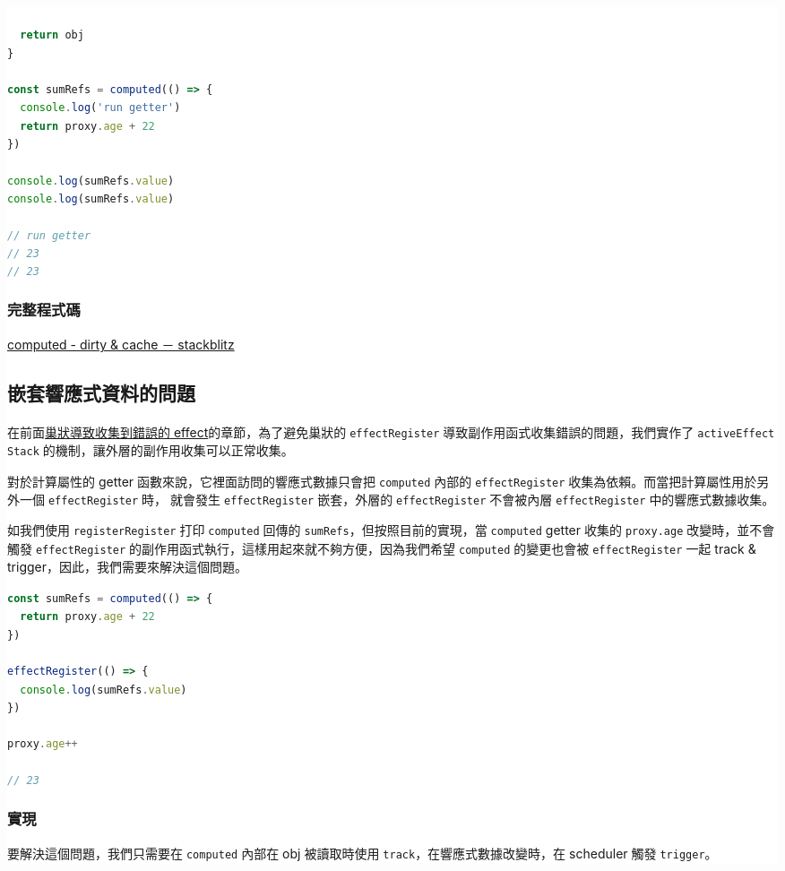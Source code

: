 ```js [computed-cache-dirty.js]

  return obj
}

const sumRefs = computed(() => {
  console.log('run getter')
  return proxy.age + 22
})

console.log(sumRefs.value)
console.log(sumRefs.value)

// run getter
// 23
// 23
```

### 完整程式碼

[computed - dirty & cache － stackblitz](https://stackblitz.com/edit/js-pcysk4?file=index.js)

## 嵌套響應式資料的問題

在前面[巢狀導致收集到錯誤的 effect](https://rock070.me/notes/vue/2023-05-04-vue-design-and-practive-2-5#%E5%B7%A2%E7%8B%80%E5%B0%8E%E8%87%B4%E6%94%B6%E9%9B%86%E5%88%B0%E9%8C%AF%E8%AA%A4%E7%9A%84-effect)的章節，為了避免巢狀的 `effectRegister` 導致副作用函式收集錯誤的問題，我們實作了 `activeEffectStack` 的機制，讓外層的副作用收集可以正常收集。

對於計算屬性的 getter 函數來說，它裡面訪問的響應式數據只會把 `computed` 內部的 `effectRegister` 收集為依賴。而當把計算屬性用於另外一個 `effectRegister` 時，
就會發生 `effectRegister` 嵌套，外層的 `effectRegister` 不會被內層 `effectRegister` 中的響應式數據收集。

如我們使用 `registerRegister` 打印 `computed` 回傳的 `sumRefs`，但按照目前的實現，當 `computed` getter 收集的 `proxy.age` 改變時，並不會觸發 `effectRegister` 的副作用函式執行，這樣用起來就不夠方便，因為我們希望 `computed` 的變更也會被 `effectRegister` 一起 track & trigger，因此，我們需要來解決這個問題。


```js [computed.js]
const sumRefs = computed(() => {
  return proxy.age + 22
})

effectRegister(() => {
  console.log(sumRefs.value)
})

proxy.age++

// 23
```

### 實現

要解決這個問題，我們只需要在 `computed` 內部在 obj 被讀取時使用 `track`，在響應式數據改變時，在 scheduler 觸發 `trigger`。
